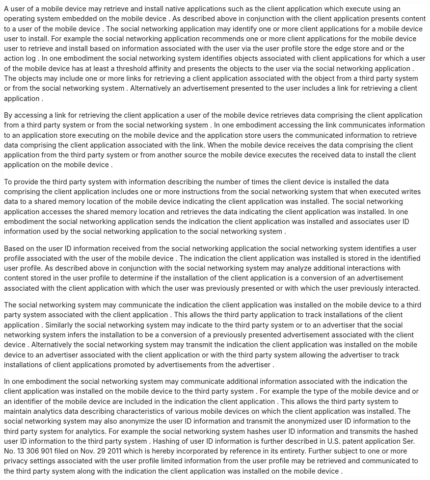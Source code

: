A user of a mobile device may retrieve and install native applications such as the client application which execute using an operating system embedded on the mobile device . As described above in conjunction with the client application presents content to a user of the mobile device . The social networking application may identify one or more client applications for a mobile device user to install. For example the social networking application recommends one or more client applications for the mobile device user to retrieve and install based on information associated with the user via the user profile store the edge store and or the action log . In one embodiment the social networking system identifies objects associated with client applications for which a user of the mobile device has at least a threshold affinity and presents the objects to the user via the social networking application . The objects may include one or more links for retrieving a client application associated with the object from a third party system or from the social networking system . Alternatively an advertisement presented to the user includes a link for retrieving a client application .

By accessing a link for retrieving the client application a user of the mobile device retrieves data comprising the client application from a third party system or from the social networking system . In one embodiment accessing the link communicates information to an application store executing on the mobile device and the application store users the communicated information to retrieve data comprising the client application associated with the link. When the mobile device receives the data comprising the client application from the third party system or from another source the mobile device executes the received data to install the client application on the mobile device .

To provide the third party system with information describing the number of times the client device is installed the data comprising the client application includes one or more instructions from the social networking system that when executed writes data to a shared memory location of the mobile device indicating the client application was installed. The social networking application accesses the shared memory location and retrieves the data indicating the client application was installed. In one embodiment the social networking application sends the indication the client application was installed and associates user ID information used by the social networking application to the social networking system .

Based on the user ID information received from the social networking application the social networking system identifies a user profile associated with the user of the mobile device . The indication the client application was installed is stored in the identified user profile. As described above in conjunction with the social networking system may analyze additional interactions with content stored in the user profile to determine if the installation of the client application is a conversion of an advertisement associated with the client application with which the user was previously presented or with which the user previously interacted.

The social networking system may communicate the indication the client application was installed on the mobile device to a third party system associated with the client application . This allows the third party application to track installations of the client application . Similarly the social networking system may indicate to the third party system or to an advertiser that the social networking system infers the installation to be a conversion of a previously presented advertisement associated with the client device . Alternatively the social networking system may transmit the indication the client application was installed on the mobile device to an advertiser associated with the client application or with the third party system allowing the advertiser to track installations of client applications promoted by advertisements from the advertiser .

In one embodiment the social networking system may communicate additional information associated with the indication the client application was installed on the mobile device to the third party system . For example the type of the mobile device and or an identifier of the mobile device are included in the indication the client application . This allows the third party system to maintain analytics data describing characteristics of various mobile devices on which the client application was installed. The social networking system may also anonymize the user ID information and transmit the anonymized user ID information to the third party system for analytics. For example the social networking system hashes user ID information and transmits the hashed user ID information to the third party system . Hashing of user ID information is further described in U.S. patent application Ser. No. 13 306 901 filed on Nov. 29 2011 which is hereby incorporated by reference in its entirety. Further subject to one or more privacy settings associated with the user profile limited information from the user profile may be retrieved and communicated to the third party system along with the indication the client application was installed on the mobile device .
